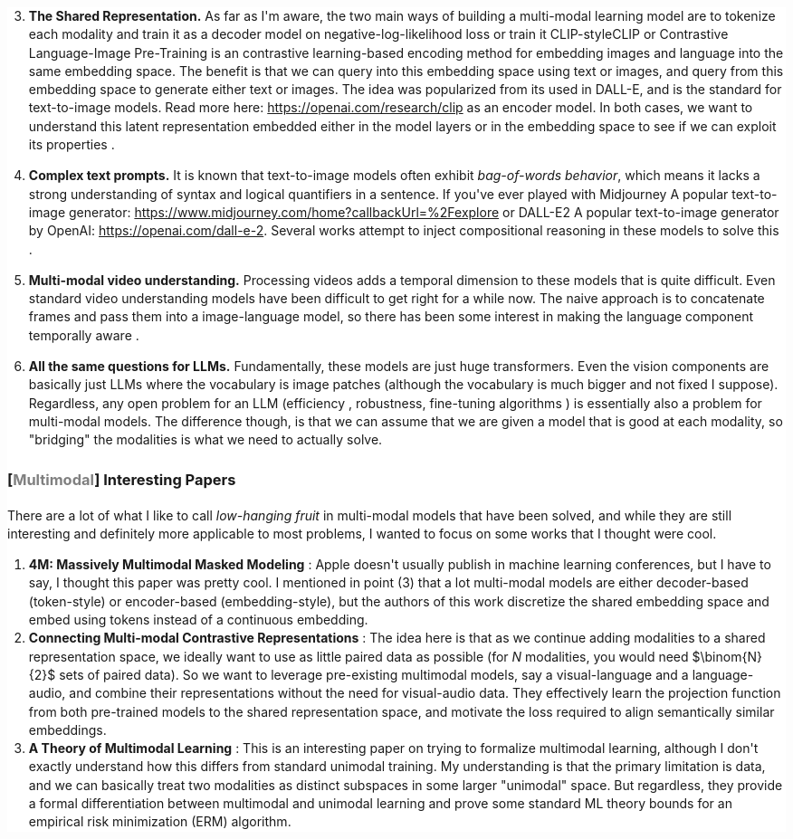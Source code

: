 3. **The Shared Representation.** As far as I'm aware, the two main ways of building a multi-modal learning model are to tokenize each modality and train it as a decoder model on negative-log-likelihood loss <d-cite key="huang2023language"></d-cite> or train it CLIP-style<d-footnote>CLIP or Contrastive Language-Image Pre-Training is an contrastive learning-based encoding method for embedding images and language into the same embedding space. The benefit is that we can query into this embedding space using text or images, and query from this embedding space to generate either text or images. The idea was popularized from its used in DALL-E, and is the standard for text-to-image models. Read more here: https://openai.com/research/clip </d-footnote> as an encoder model. <d-cite key="oldfield2023parts,qiu2023controlling,samuel2023normguided,oh2023geodesic"></d-cite> In both cases, we want to understand this latent representation embedded either in the model layers or in the embedding space to see if we can exploit its properties <d-cite key="samuel2023normguided,oh2023geodesic"></d-cite>. 

4. **Complex text prompts.** It is known that text-to-image models often exhibit *bag-of-words behavior*, which means it lacks a strong understanding of syntax and logical quantifiers in a sentence. If you've ever played with Midjourney <d-footnote>A popular text-to-image generator: https://www.midjourney.com/home?callbackUrl=%2Fexplore</d-footnote> or DALL-E2 <d-footnote>A popular text-to-image generator by OpenAI: https://openai.com/dall-e-2</d-footnote>. Several works attempt to inject compositional reasoning in these models to solve this <d-cite key="doveh2023dense,zhao2023unicontrolnet"></d-cite>.

4. **Multi-modal video understanding.** Processing videos adds a temporal dimension to these models that is quite difficult. Even standard video understanding models have been difficult to get right for a while now. The naive approach is to concatenate frames and pass them into a image-language model, so there has been some interest in making the language component temporally aware <d-cite key="yu2023selfchained"></d-cite>. 

5. **All the same questions for LLMs.** Fundamentally, these models are just huge transformers. Even the vision components are basically just LLMs where the vocabulary is image patches (although the vocabulary is much bigger and not fixed I suppose). Regardless, any open problem for an LLM (efficiency <d-cite key="luo2023cheap,wortsman2023stable"></d-cite>, robustness<d-cite key="zhao2023evaluating,yin2023vlattack"></d-cite>, fine-tuning algorithms <d-cite key="wu2023parameter,cheng2023metaadapter"></d-cite>) is essentially also a problem for multi-modal models. The difference though, is that we can assume that we are given a model that is good at each modality, so "bridging" the modalities is what we need to actually solve.

### [<span style="color:gray">Multimodal</span>] Interesting Papers
There are a lot of what I like to call *low-hanging fruit* in multi-modal models that have been solved, and while they are still interesting and definitely more applicable to most problems, I wanted to focus on some works that I thought were cool.

1. **4M: Massively Multimodal Masked Modeling** <d-cite key="mizrahi2023m"></d-cite>: Apple doesn't usually publish in machine learning conferences, but I have to say, I thought this paper was pretty cool. I mentioned in point (3) that a lot multi-modal models are either decoder-based (token-style) or encoder-based (embedding-style), but the authors of this work discretize the shared embedding space and embed using tokens instead of a continuous embedding. 
2. **Connecting Multi-modal Contrastive Representations** <d-cite key="wang2023connecting"></d-cite>: The idea here is that as we continue adding modalities to a shared representation space, we ideally want to use as little paired data as possible (for $N$ modalities, you would need $\binom{N}{2}$ sets of paired data). So we want to leverage pre-existing multimodal models, say a visual-language and a language-audio, and combine their representations without the need for visual-audio data. They effectively learn the projection function from both pre-trained models to the shared representation space, and motivate the loss required to align semantically similar embeddings.
3. **A Theory of Multimodal Learning** <d-cite key="lu2023theory"></d-cite>: This is an interesting paper on trying to formalize multimodal learning, although I don't exactly understand how this differs from standard unimodal training. My understanding is that the primary limitation is data, and we can basically treat two modalities as distinct subspaces in some larger "unimodal" space. But regardless, they provide a formal differentiation between multimodal and unimodal learning and prove some standard ML theory bounds for an empirical risk minimization (ERM) algorithm.